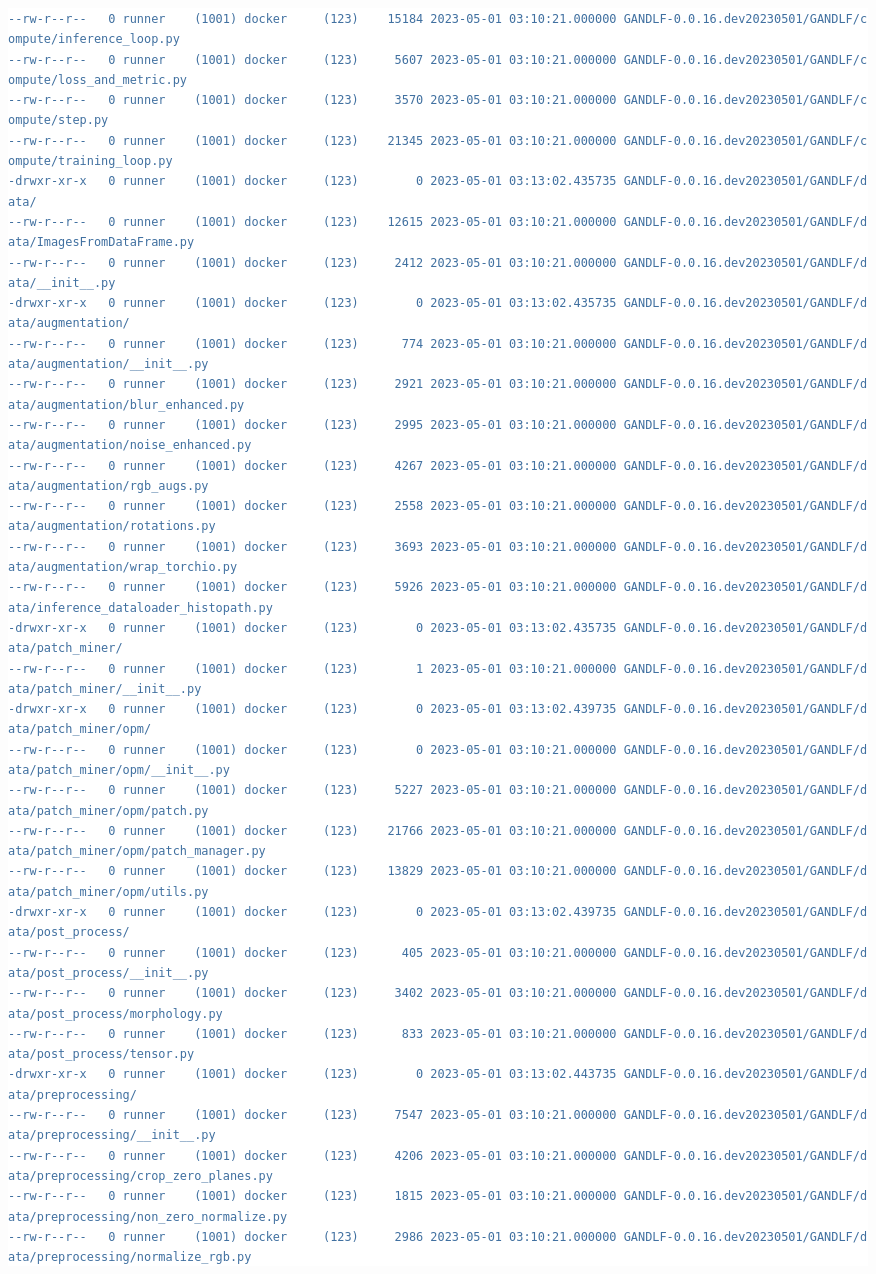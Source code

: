 ```diff
--rw-r--r--   0 runner    (1001) docker     (123)    15184 2023-05-01 03:10:21.000000 GANDLF-0.0.16.dev20230501/GANDLF/compute/inference_loop.py
--rw-r--r--   0 runner    (1001) docker     (123)     5607 2023-05-01 03:10:21.000000 GANDLF-0.0.16.dev20230501/GANDLF/compute/loss_and_metric.py
--rw-r--r--   0 runner    (1001) docker     (123)     3570 2023-05-01 03:10:21.000000 GANDLF-0.0.16.dev20230501/GANDLF/compute/step.py
--rw-r--r--   0 runner    (1001) docker     (123)    21345 2023-05-01 03:10:21.000000 GANDLF-0.0.16.dev20230501/GANDLF/compute/training_loop.py
-drwxr-xr-x   0 runner    (1001) docker     (123)        0 2023-05-01 03:13:02.435735 GANDLF-0.0.16.dev20230501/GANDLF/data/
--rw-r--r--   0 runner    (1001) docker     (123)    12615 2023-05-01 03:10:21.000000 GANDLF-0.0.16.dev20230501/GANDLF/data/ImagesFromDataFrame.py
--rw-r--r--   0 runner    (1001) docker     (123)     2412 2023-05-01 03:10:21.000000 GANDLF-0.0.16.dev20230501/GANDLF/data/__init__.py
-drwxr-xr-x   0 runner    (1001) docker     (123)        0 2023-05-01 03:13:02.435735 GANDLF-0.0.16.dev20230501/GANDLF/data/augmentation/
--rw-r--r--   0 runner    (1001) docker     (123)      774 2023-05-01 03:10:21.000000 GANDLF-0.0.16.dev20230501/GANDLF/data/augmentation/__init__.py
--rw-r--r--   0 runner    (1001) docker     (123)     2921 2023-05-01 03:10:21.000000 GANDLF-0.0.16.dev20230501/GANDLF/data/augmentation/blur_enhanced.py
--rw-r--r--   0 runner    (1001) docker     (123)     2995 2023-05-01 03:10:21.000000 GANDLF-0.0.16.dev20230501/GANDLF/data/augmentation/noise_enhanced.py
--rw-r--r--   0 runner    (1001) docker     (123)     4267 2023-05-01 03:10:21.000000 GANDLF-0.0.16.dev20230501/GANDLF/data/augmentation/rgb_augs.py
--rw-r--r--   0 runner    (1001) docker     (123)     2558 2023-05-01 03:10:21.000000 GANDLF-0.0.16.dev20230501/GANDLF/data/augmentation/rotations.py
--rw-r--r--   0 runner    (1001) docker     (123)     3693 2023-05-01 03:10:21.000000 GANDLF-0.0.16.dev20230501/GANDLF/data/augmentation/wrap_torchio.py
--rw-r--r--   0 runner    (1001) docker     (123)     5926 2023-05-01 03:10:21.000000 GANDLF-0.0.16.dev20230501/GANDLF/data/inference_dataloader_histopath.py
-drwxr-xr-x   0 runner    (1001) docker     (123)        0 2023-05-01 03:13:02.435735 GANDLF-0.0.16.dev20230501/GANDLF/data/patch_miner/
--rw-r--r--   0 runner    (1001) docker     (123)        1 2023-05-01 03:10:21.000000 GANDLF-0.0.16.dev20230501/GANDLF/data/patch_miner/__init__.py
-drwxr-xr-x   0 runner    (1001) docker     (123)        0 2023-05-01 03:13:02.439735 GANDLF-0.0.16.dev20230501/GANDLF/data/patch_miner/opm/
--rw-r--r--   0 runner    (1001) docker     (123)        0 2023-05-01 03:10:21.000000 GANDLF-0.0.16.dev20230501/GANDLF/data/patch_miner/opm/__init__.py
--rw-r--r--   0 runner    (1001) docker     (123)     5227 2023-05-01 03:10:21.000000 GANDLF-0.0.16.dev20230501/GANDLF/data/patch_miner/opm/patch.py
--rw-r--r--   0 runner    (1001) docker     (123)    21766 2023-05-01 03:10:21.000000 GANDLF-0.0.16.dev20230501/GANDLF/data/patch_miner/opm/patch_manager.py
--rw-r--r--   0 runner    (1001) docker     (123)    13829 2023-05-01 03:10:21.000000 GANDLF-0.0.16.dev20230501/GANDLF/data/patch_miner/opm/utils.py
-drwxr-xr-x   0 runner    (1001) docker     (123)        0 2023-05-01 03:13:02.439735 GANDLF-0.0.16.dev20230501/GANDLF/data/post_process/
--rw-r--r--   0 runner    (1001) docker     (123)      405 2023-05-01 03:10:21.000000 GANDLF-0.0.16.dev20230501/GANDLF/data/post_process/__init__.py
--rw-r--r--   0 runner    (1001) docker     (123)     3402 2023-05-01 03:10:21.000000 GANDLF-0.0.16.dev20230501/GANDLF/data/post_process/morphology.py
--rw-r--r--   0 runner    (1001) docker     (123)      833 2023-05-01 03:10:21.000000 GANDLF-0.0.16.dev20230501/GANDLF/data/post_process/tensor.py
-drwxr-xr-x   0 runner    (1001) docker     (123)        0 2023-05-01 03:13:02.443735 GANDLF-0.0.16.dev20230501/GANDLF/data/preprocessing/
--rw-r--r--   0 runner    (1001) docker     (123)     7547 2023-05-01 03:10:21.000000 GANDLF-0.0.16.dev20230501/GANDLF/data/preprocessing/__init__.py
--rw-r--r--   0 runner    (1001) docker     (123)     4206 2023-05-01 03:10:21.000000 GANDLF-0.0.16.dev20230501/GANDLF/data/preprocessing/crop_zero_planes.py
--rw-r--r--   0 runner    (1001) docker     (123)     1815 2023-05-01 03:10:21.000000 GANDLF-0.0.16.dev20230501/GANDLF/data/preprocessing/non_zero_normalize.py
--rw-r--r--   0 runner    (1001) docker     (123)     2986 2023-05-01 03:10:21.000000 GANDLF-0.0.16.dev20230501/GANDLF/data/preprocessing/normalize_rgb.py
```